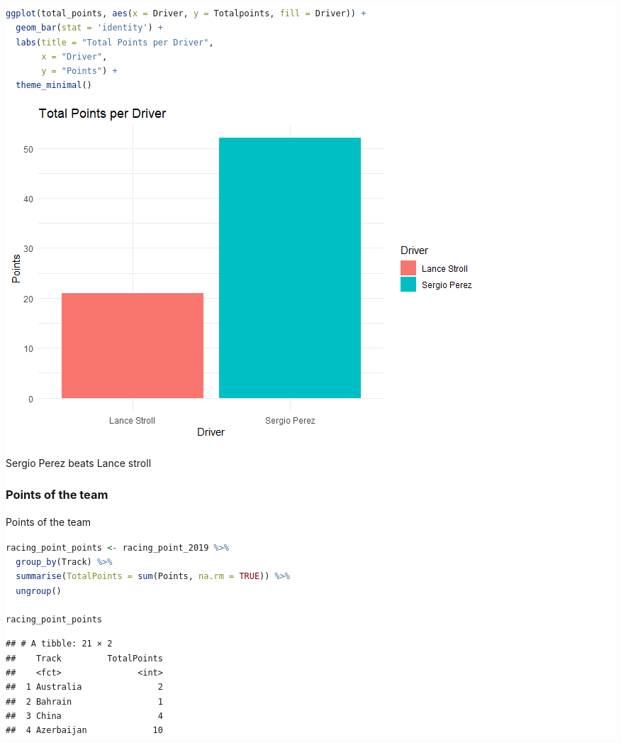 ``` r
ggplot(total_points, aes(x = Driver, y = Totalpoints, fill = Driver)) +
  geom_bar(stat = 'identity') +
  labs(title = "Total Points per Driver", 
       x = "Driver",
       y = "Points") +
  theme_minimal()
```

![](Racing-point-2019-report_files/figure-gfm/unnamed-chunk-4-1.png)

Sergio Perez beats Lance stroll

### Points of the team

Points of the team

``` r
racing_point_points <- racing_point_2019 %>%
  group_by(Track) %>%
  summarise(TotalPoints = sum(Points, na.rm = TRUE)) %>%
  ungroup()

racing_point_points
```

    ## # A tibble: 21 × 2
    ##    Track         TotalPoints
    ##    <fct>               <int>
    ##  1 Australia               2
    ##  2 Bahrain                 1
    ##  3 China                   4
    ##  4 Azerbaijan             10